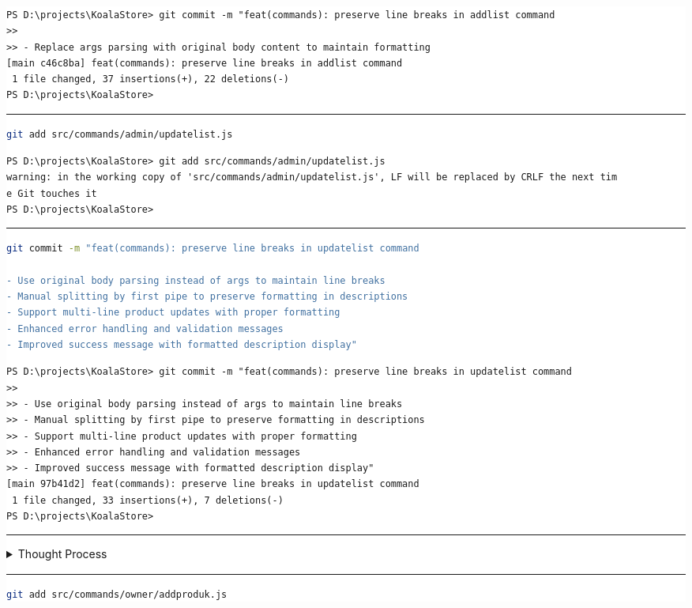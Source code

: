 ```
PS D:\projects\KoalaStore> git commit -m "feat(commands): preserve line breaks in addlist command
>> 
>> - Replace args parsing with original body content to maintain formatting
[main c46c8ba] feat(commands): preserve line breaks in addlist command
 1 file changed, 37 insertions(+), 22 deletions(-)
PS D:\projects\KoalaStore>
```

---

```bash
git add src/commands/admin/updatelist.js
```

```
PS D:\projects\KoalaStore> git add src/commands/admin/updatelist.js
warning: in the working copy of 'src/commands/admin/updatelist.js', LF will be replaced by CRLF the next tim
e Git touches it
PS D:\projects\KoalaStore>
```

---

```bash
git commit -m "feat(commands): preserve line breaks in updatelist command

- Use original body parsing instead of args to maintain line breaks
- Manual splitting by first pipe to preserve formatting in descriptions
- Support multi-line product updates with proper formatting
- Enhanced error handling and validation messages
- Improved success message with formatted description display"
```

```
PS D:\projects\KoalaStore> git commit -m "feat(commands): preserve line breaks in updatelist command
>> 
>> - Use original body parsing instead of args to maintain line breaks
>> - Manual splitting by first pipe to preserve formatting in descriptions
>> - Support multi-line product updates with proper formatting
>> - Enhanced error handling and validation messages
>> - Improved success message with formatted description display"
[main 97b41d2] feat(commands): preserve line breaks in updatelist command
 1 file changed, 33 insertions(+), 7 deletions(-)
PS D:\projects\KoalaStore>
```

---

<think><details><summary>Thought Process</summary></details></think>

---

```bash
git add src/commands/owner/addproduk.js
```
